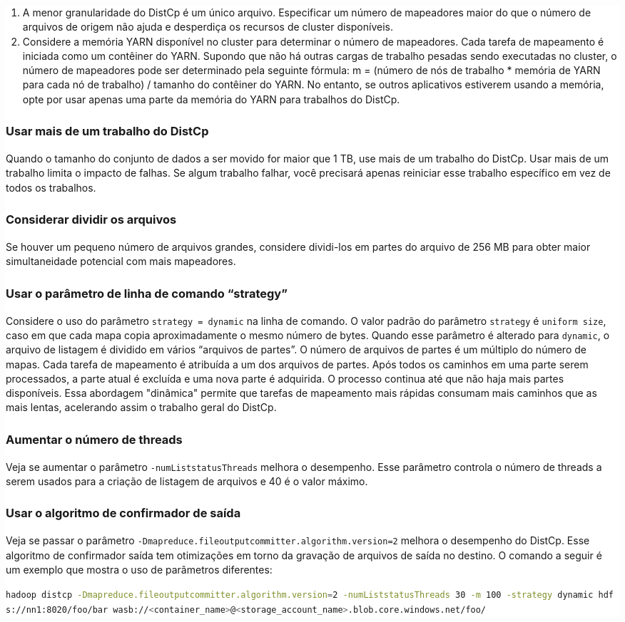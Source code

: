 1. A menor granularidade do DistCp é um único arquivo. Especificar um número de mapeadores maior do que o número de arquivos de origem não ajuda e desperdiça os recursos de cluster disponíveis.
1. Considere a memória YARN disponível no cluster para determinar o número de mapeadores. Cada tarefa de mapeamento é iniciada como um contêiner do YARN. Supondo que não há outras cargas de trabalho pesadas sendo executadas no cluster, o número de mapeadores pode ser determinado pela seguinte fórmula: m = (número de nós de trabalho \* memória de YARN para cada nó de trabalho) / tamanho do contêiner do YARN. No entanto, se outros aplicativos estiverem usando a memória, opte por usar apenas uma parte da memória do YARN para trabalhos do DistCp.

### <a name="use-more-than-one-distcp-job"></a>Usar mais de um trabalho do DistCp

Quando o tamanho do conjunto de dados a ser movido for maior que 1 TB, use mais de um trabalho do DistCp. Usar mais de um trabalho limita o impacto de falhas. Se algum trabalho falhar, você precisará apenas reiniciar esse trabalho específico em vez de todos os trabalhos.

### <a name="consider-splitting-files"></a>Considerar dividir os arquivos

Se houver um pequeno número de arquivos grandes, considere dividi-los em partes do arquivo de 256 MB para obter maior simultaneidade potencial com mais mapeadores.

### <a name="use-the-strategy-command-line-parameter"></a>Usar o parâmetro de linha de comando “strategy”

Considere o uso do parâmetro `strategy = dynamic` na linha de comando. O valor padrão do parâmetro `strategy` é `uniform size`, caso em que cada mapa copia aproximadamente o mesmo número de bytes. Quando esse parâmetro é alterado para `dynamic`, o arquivo de listagem é dividido em vários “arquivos de partes”. O número de arquivos de partes é um múltiplo do número de mapas. Cada tarefa de mapeamento é atribuída a um dos arquivos de partes. Após todos os caminhos em uma parte serem processados, a parte atual é excluída e uma nova parte é adquirida. O processo continua até que não haja mais partes disponíveis. Essa abordagem "dinâmica" permite que tarefas de mapeamento mais rápidas consumam mais caminhos que as mais lentas, acelerando assim o trabalho geral do DistCp.

### <a name="increase-the-number-of-threads"></a>Aumentar o número de threads

Veja se aumentar o parâmetro `-numListstatusThreads` melhora o desempenho. Esse parâmetro controla o número de threads a serem usados para a criação de listagem de arquivos e 40 é o valor máximo.

### <a name="use-the-output-committer-algorithm"></a>Usar o algoritmo de confirmador de saída

Veja se passar o parâmetro `-Dmapreduce.fileoutputcommitter.algorithm.version=2` melhora o desempenho do DistCp. Esse algoritmo de confirmador saída tem otimizações em torno da gravação de arquivos de saída no destino. O comando a seguir é um exemplo que mostra o uso de parâmetros diferentes:

```bash
hadoop distcp -Dmapreduce.fileoutputcommitter.algorithm.version=2 -numListstatusThreads 30 -m 100 -strategy dynamic hdfs://nn1:8020/foo/bar wasb://<container_name>@<storage_account_name>.blob.core.windows.net/foo/
```
